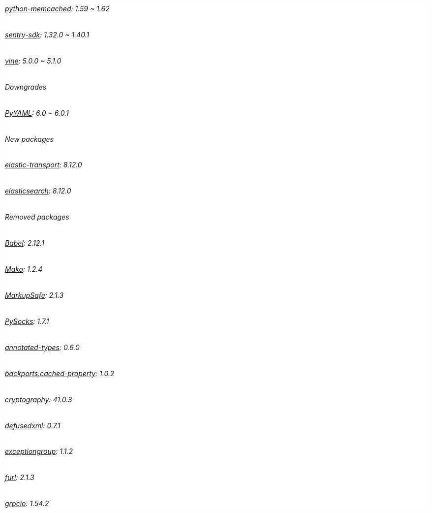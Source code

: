 ###### [python-memcached](https://pypi.org/project/python-memcached/#changelog): 1.59 ~ 1.62

###### [sentry-sdk](https://pypi.org/project/sentry-sdk/#changelog): 1.32.0 ~ 1.40.1

###### [vine](https://pypi.org/project/vine/#changelog): 5.0.0 ~ 5.1.0

###### Downgrades 

###### [PyYAML](https://pypi.org/project/PyYAML/#changelog): 6.0 ~ 6.0.1

###### New packages

###### [elastic-transport](https://pypi.org/project/elastic-transport/#changelog): 8.12.0

###### [elasticsearch](https://pypi.org/project/elasticsearch/#changelog): 8.12.0

###### Removed packages

###### [Babel](https://pypi.org/project/Babel/#changelog): 2.12.1

###### [Mako](https://pypi.org/project/Mako/#changelog): 1.2.4

###### [MarkupSafe](https://pypi.org/project/MarkupSafe/#changelog): 2.1.3

###### [PySocks](https://pypi.org/project/PySocks/#changelog): 1.7.1

###### [annotated-types](https://pypi.org/project/annotated-types/#changelog): 0.6.0

###### [backports.cached-property](https://pypi.org/project/backports.cached-property/#changelog): 1.0.2

###### [cryptography](https://pypi.org/project/cryptography/#changelog): 41.0.3

###### [defusedxml](https://pypi.org/project/defusedxml/#changelog): 0.7.1

###### [exceptiongroup](https://pypi.org/project/exceptiongroup/#changelog): 1.1.2

###### [furl](https://pypi.org/project/furl/#changelog): 2.1.3

###### [grpcio](https://pypi.org/project/grpcio/#changelog): 1.54.2
